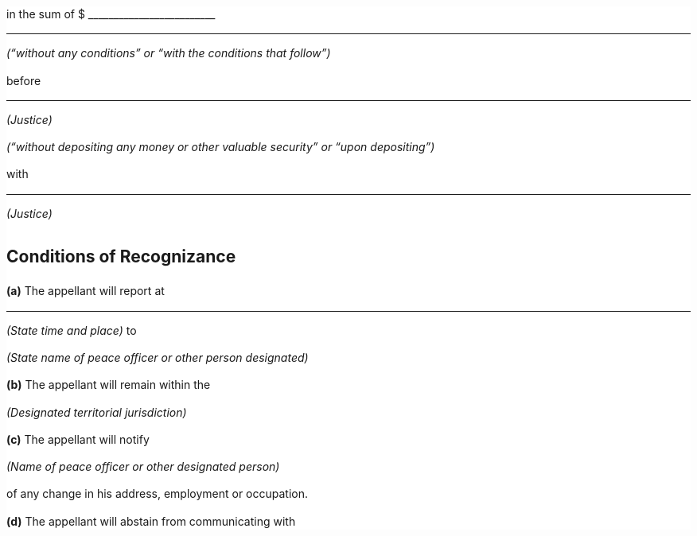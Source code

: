 in the sum of $ _________________________&nbsp;&nbsp;&nbsp;&nbsp;
____________________
*(“without any conditions” or “with the conditions that follow”)*


before 
____________________
*(Justice)*




*(“without depositing any money or other valuable security” or “upon depositing”)*




with 
____________________
*(Justice)*



## Conditions of Recognizance

**(a)** The appellant will report at 
____________________
*(State time and place)* to



*(State name of peace officer or other person designated)*






**(b)** The appellant will remain within the 



*(Designated territorial jurisdiction)*






**(c)** The appellant will notify 



*(Name of peace officer or other designated person)*





of any change in his address, employment or occupation.




**(d)** The appellant will abstain from communicating with 






